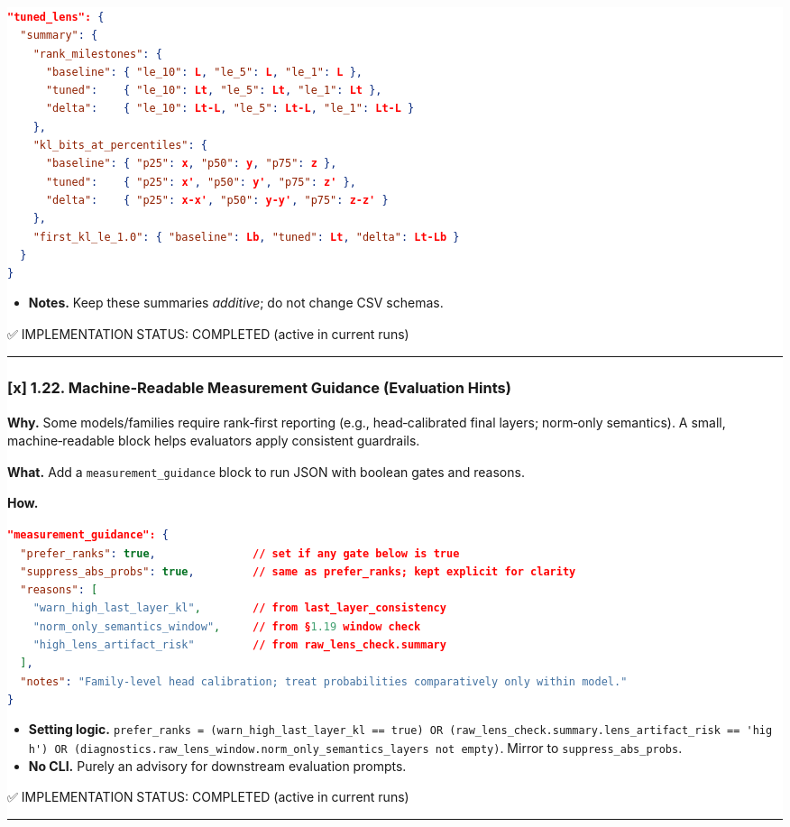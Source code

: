   ```json
  "tuned_lens": {
    "summary": {
      "rank_milestones": {
        "baseline": { "le_10": L, "le_5": L, "le_1": L },
        "tuned":    { "le_10": Lt, "le_5": Lt, "le_1": Lt },
        "delta":    { "le_10": Lt-L, "le_5": Lt-L, "le_1": Lt-L }
      },
      "kl_bits_at_percentiles": {
        "baseline": { "p25": x, "p50": y, "p75": z },
        "tuned":    { "p25": x', "p50": y', "p75": z' },
        "delta":    { "p25": x-x', "p50": y-y', "p75": z-z' }
      },
      "first_kl_le_1.0": { "baseline": Lb, "tuned": Lt, "delta": Lt-Lb }
    }
  }
  ```
* **Notes.** Keep these summaries *additive*; do not change CSV schemas.

✅ IMPLEMENTATION STATUS: COMPLETED (active in current runs)

---

### [x] 1.22. Machine‑Readable Measurement Guidance (Evaluation Hints)

**Why.** Some models/families require rank‑first reporting (e.g., head‑calibrated final layers; norm‑only semantics). A small, machine‑readable block helps evaluators apply consistent guardrails.

**What.** Add a `measurement_guidance` block to run JSON with boolean gates and reasons.

**How.**

```json
"measurement_guidance": {
  "prefer_ranks": true,               // set if any gate below is true
  "suppress_abs_probs": true,         // same as prefer_ranks; kept explicit for clarity
  "reasons": [
    "warn_high_last_layer_kl",        // from last_layer_consistency
    "norm_only_semantics_window",     // from §1.19 window check
    "high_lens_artifact_risk"         // from raw_lens_check.summary
  ],
  "notes": "Family-level head calibration; treat probabilities comparatively only within model."
}
```

* **Setting logic.**
  `prefer_ranks = (warn_high_last_layer_kl == true) OR (raw_lens_check.summary.lens_artifact_risk == 'high') OR (diagnostics.raw_lens_window.norm_only_semantics_layers not empty)`.
  Mirror to `suppress_abs_probs`.
* **No CLI.** Purely an advisory for downstream evaluation prompts.

✅ IMPLEMENTATION STATUS: COMPLETED (active in current runs)

---


[1]: https://arxiv.org/abs/1910.07467 "Root Mean Square Layer Normalization"
[2]: https://arxiv.org/abs/2303.08112 "Eliciting Latent Predictions from Transformers with the Tuned Lens"
[3]: https://neuralblog.github.io/logit-prisms/ "Logit Prisms: Decomposing Transformer Outputs for Mechanistic ..."